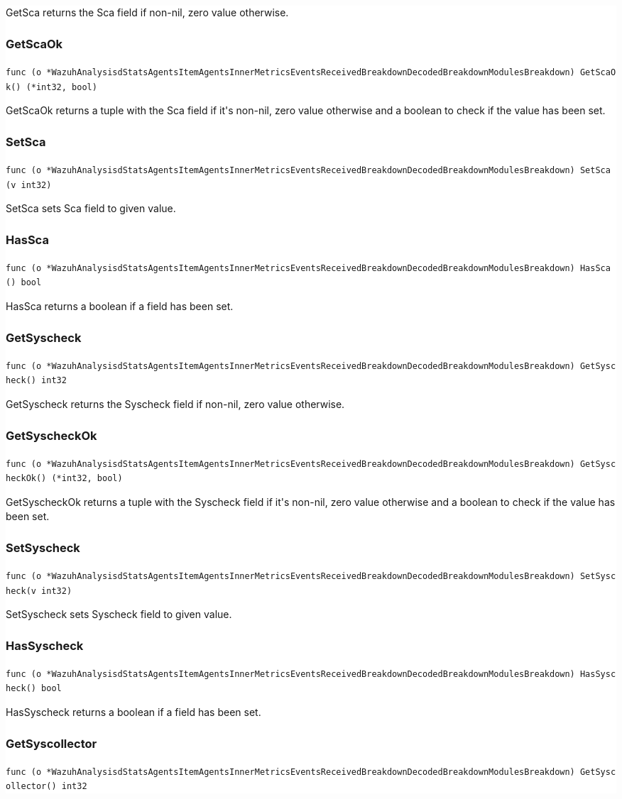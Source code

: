 GetSca returns the Sca field if non-nil, zero value otherwise.

### GetScaOk

`func (o *WazuhAnalysisdStatsAgentsItemAgentsInnerMetricsEventsReceivedBreakdownDecodedBreakdownModulesBreakdown) GetScaOk() (*int32, bool)`

GetScaOk returns a tuple with the Sca field if it's non-nil, zero value otherwise
and a boolean to check if the value has been set.

### SetSca

`func (o *WazuhAnalysisdStatsAgentsItemAgentsInnerMetricsEventsReceivedBreakdownDecodedBreakdownModulesBreakdown) SetSca(v int32)`

SetSca sets Sca field to given value.

### HasSca

`func (o *WazuhAnalysisdStatsAgentsItemAgentsInnerMetricsEventsReceivedBreakdownDecodedBreakdownModulesBreakdown) HasSca() bool`

HasSca returns a boolean if a field has been set.

### GetSyscheck

`func (o *WazuhAnalysisdStatsAgentsItemAgentsInnerMetricsEventsReceivedBreakdownDecodedBreakdownModulesBreakdown) GetSyscheck() int32`

GetSyscheck returns the Syscheck field if non-nil, zero value otherwise.

### GetSyscheckOk

`func (o *WazuhAnalysisdStatsAgentsItemAgentsInnerMetricsEventsReceivedBreakdownDecodedBreakdownModulesBreakdown) GetSyscheckOk() (*int32, bool)`

GetSyscheckOk returns a tuple with the Syscheck field if it's non-nil, zero value otherwise
and a boolean to check if the value has been set.

### SetSyscheck

`func (o *WazuhAnalysisdStatsAgentsItemAgentsInnerMetricsEventsReceivedBreakdownDecodedBreakdownModulesBreakdown) SetSyscheck(v int32)`

SetSyscheck sets Syscheck field to given value.

### HasSyscheck

`func (o *WazuhAnalysisdStatsAgentsItemAgentsInnerMetricsEventsReceivedBreakdownDecodedBreakdownModulesBreakdown) HasSyscheck() bool`

HasSyscheck returns a boolean if a field has been set.

### GetSyscollector

`func (o *WazuhAnalysisdStatsAgentsItemAgentsInnerMetricsEventsReceivedBreakdownDecodedBreakdownModulesBreakdown) GetSyscollector() int32`

